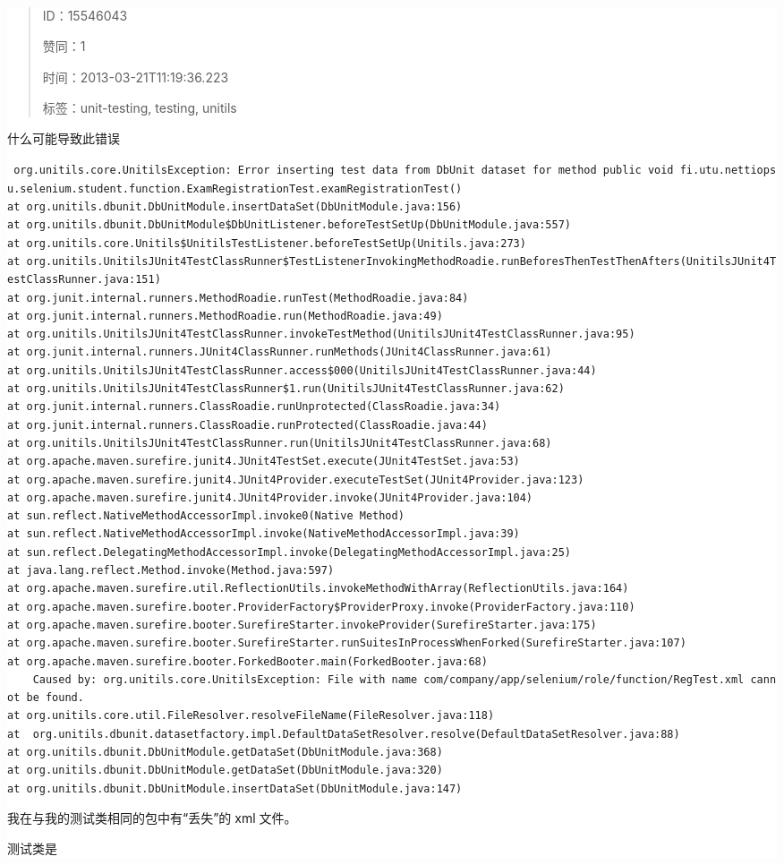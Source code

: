 > ID：15546043
> 
> 赞同：1
> 
> 时间：2013-03-21T11:19:36.223
> 
> 标签：unit-testing, testing, unitils

什么可能导致此错误

```
 org.unitils.core.UnitilsException: Error inserting test data from DbUnit dataset for method public void fi.utu.nettiopsu.selenium.student.function.ExamRegistrationTest.examRegistrationTest()
at org.unitils.dbunit.DbUnitModule.insertDataSet(DbUnitModule.java:156)
at org.unitils.dbunit.DbUnitModule$DbUnitListener.beforeTestSetUp(DbUnitModule.java:557)
at org.unitils.core.Unitils$UnitilsTestListener.beforeTestSetUp(Unitils.java:273)
at org.unitils.UnitilsJUnit4TestClassRunner$TestListenerInvokingMethodRoadie.runBeforesThenTestThenAfters(UnitilsJUnit4TestClassRunner.java:151)
at org.junit.internal.runners.MethodRoadie.runTest(MethodRoadie.java:84)
at org.junit.internal.runners.MethodRoadie.run(MethodRoadie.java:49)
at org.unitils.UnitilsJUnit4TestClassRunner.invokeTestMethod(UnitilsJUnit4TestClassRunner.java:95)
at org.junit.internal.runners.JUnit4ClassRunner.runMethods(JUnit4ClassRunner.java:61)
at org.unitils.UnitilsJUnit4TestClassRunner.access$000(UnitilsJUnit4TestClassRunner.java:44)
at org.unitils.UnitilsJUnit4TestClassRunner$1.run(UnitilsJUnit4TestClassRunner.java:62)
at org.junit.internal.runners.ClassRoadie.runUnprotected(ClassRoadie.java:34)
at org.junit.internal.runners.ClassRoadie.runProtected(ClassRoadie.java:44)
at org.unitils.UnitilsJUnit4TestClassRunner.run(UnitilsJUnit4TestClassRunner.java:68)
at org.apache.maven.surefire.junit4.JUnit4TestSet.execute(JUnit4TestSet.java:53)
at org.apache.maven.surefire.junit4.JUnit4Provider.executeTestSet(JUnit4Provider.java:123)
at org.apache.maven.surefire.junit4.JUnit4Provider.invoke(JUnit4Provider.java:104)
at sun.reflect.NativeMethodAccessorImpl.invoke0(Native Method)
at sun.reflect.NativeMethodAccessorImpl.invoke(NativeMethodAccessorImpl.java:39)
at sun.reflect.DelegatingMethodAccessorImpl.invoke(DelegatingMethodAccessorImpl.java:25)
at java.lang.reflect.Method.invoke(Method.java:597)
at org.apache.maven.surefire.util.ReflectionUtils.invokeMethodWithArray(ReflectionUtils.java:164)
at org.apache.maven.surefire.booter.ProviderFactory$ProviderProxy.invoke(ProviderFactory.java:110)
at org.apache.maven.surefire.booter.SurefireStarter.invokeProvider(SurefireStarter.java:175)
at org.apache.maven.surefire.booter.SurefireStarter.runSuitesInProcessWhenForked(SurefireStarter.java:107)
at org.apache.maven.surefire.booter.ForkedBooter.main(ForkedBooter.java:68)
    Caused by: org.unitils.core.UnitilsException: File with name com/company/app/selenium/role/function/RegTest.xml cannot be found.
at org.unitils.core.util.FileResolver.resolveFileName(FileResolver.java:118)
at  org.unitils.dbunit.datasetfactory.impl.DefaultDataSetResolver.resolve(DefaultDataSetResolver.java:88)
at org.unitils.dbunit.DbUnitModule.getDataSet(DbUnitModule.java:368)
at org.unitils.dbunit.DbUnitModule.getDataSet(DbUnitModule.java:320)
at org.unitils.dbunit.DbUnitModule.insertDataSet(DbUnitModule.java:147) 
```

我在与我的测试类相同的包中有“丢失”的 xml 文件。

测试类是
